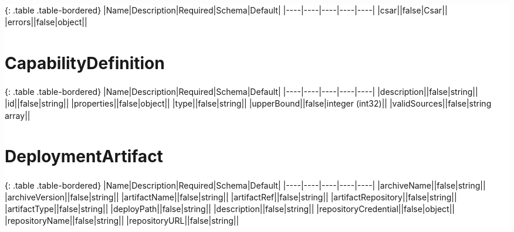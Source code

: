 
{: .table .table-bordered}
|Name|Description|Required|Schema|Default|
|----|----|----|----|----|
|csar||false|Csar||
|errors||false|object||


# CapabilityDefinition


{: .table .table-bordered}
|Name|Description|Required|Schema|Default|
|----|----|----|----|----|
|description||false|string||
|id||false|string||
|properties||false|object||
|type||false|string||
|upperBound||false|integer (int32)||
|validSources||false|string array||


# DeploymentArtifact


{: .table .table-bordered}
|Name|Description|Required|Schema|Default|
|----|----|----|----|----|
|archiveName||false|string||
|archiveVersion||false|string||
|artifactName||false|string||
|artifactRef||false|string||
|artifactRepository||false|string||
|artifactType||false|string||
|deployPath||false|string||
|description||false|string||
|repositoryCredential||false|object||
|repositoryName||false|string||
|repositoryURL||false|string||
